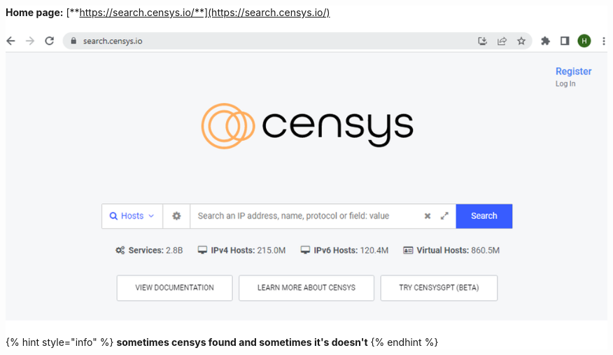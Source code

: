 **Home page:** [**https://search.censys.io/**](https://search.censys.io/)

![Census-home-page](<../../../.gitbook/assets/5 (2).png>)

{% hint style="info" %}
**sometimes censys found and sometimes it's doesn't**
{% endhint %}
